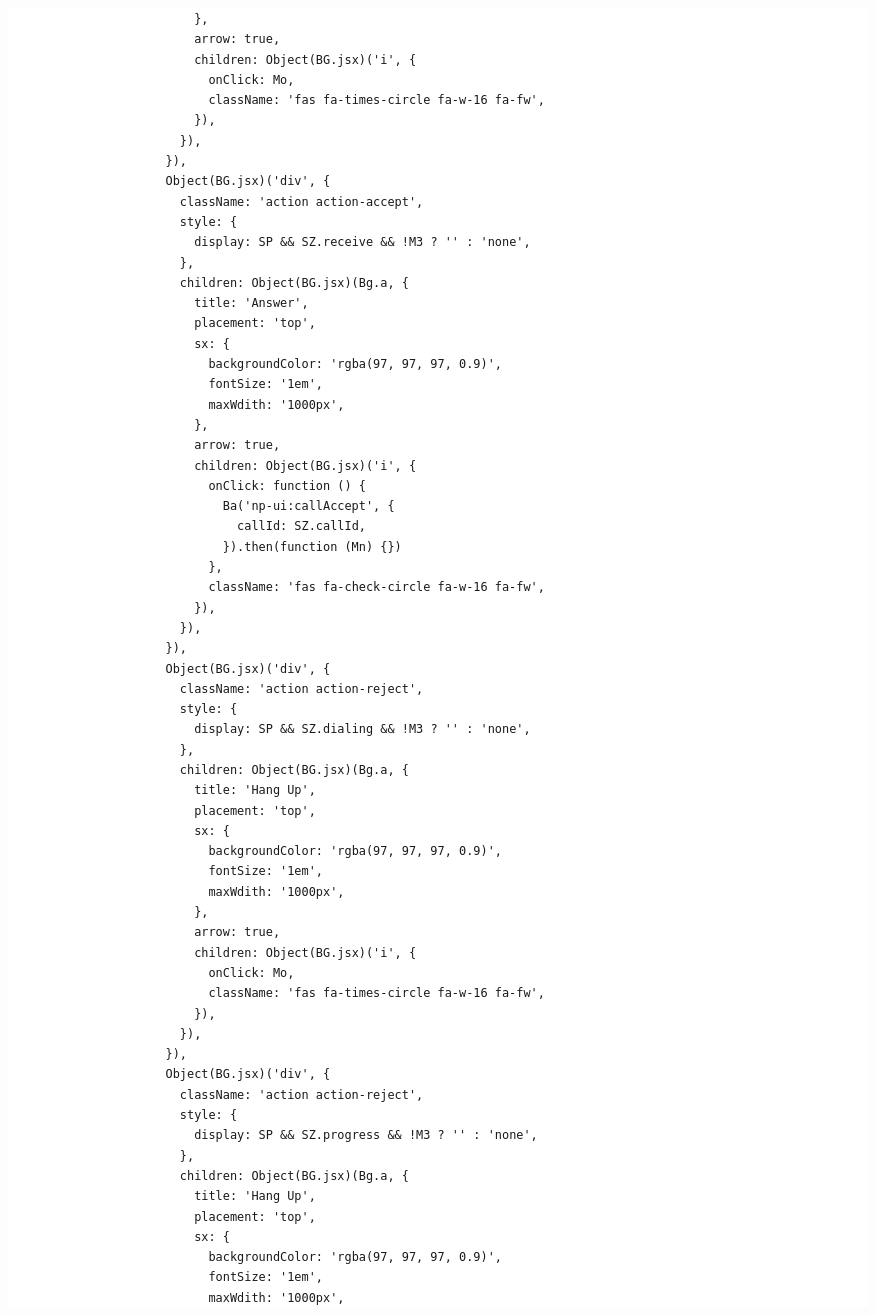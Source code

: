 							  },
							  arrow: true,
							  children: Object(BG.jsx)('i', {
								onClick: Mo,
								className: 'fas fa-times-circle fa-w-16 fa-fw',
							  }),
							}),
						  }),
						  Object(BG.jsx)('div', {
							className: 'action action-accept',
							style: {
							  display: SP && SZ.receive && !M3 ? '' : 'none',
							},
							children: Object(BG.jsx)(Bg.a, {
							  title: 'Answer',
							  placement: 'top',
							  sx: {
								backgroundColor: 'rgba(97, 97, 97, 0.9)',
								fontSize: '1em',
								maxWdith: '1000px',
							  },
							  arrow: true,
							  children: Object(BG.jsx)('i', {
								onClick: function () {
								  Ba('np-ui:callAccept', {
									callId: SZ.callId,
								  }).then(function (Mn) {})
								},
								className: 'fas fa-check-circle fa-w-16 fa-fw',
							  }),
							}),
						  }),
						  Object(BG.jsx)('div', {
							className: 'action action-reject',
							style: {
							  display: SP && SZ.dialing && !M3 ? '' : 'none',
							},
							children: Object(BG.jsx)(Bg.a, {
							  title: 'Hang Up',
							  placement: 'top',
							  sx: {
								backgroundColor: 'rgba(97, 97, 97, 0.9)',
								fontSize: '1em',
								maxWdith: '1000px',
							  },
							  arrow: true,
							  children: Object(BG.jsx)('i', {
								onClick: Mo,
								className: 'fas fa-times-circle fa-w-16 fa-fw',
							  }),
							}),
						  }),
						  Object(BG.jsx)('div', {
							className: 'action action-reject',
							style: {
							  display: SP && SZ.progress && !M3 ? '' : 'none',
							},
							children: Object(BG.jsx)(Bg.a, {
							  title: 'Hang Up',
							  placement: 'top',
							  sx: {
								backgroundColor: 'rgba(97, 97, 97, 0.9)',
								fontSize: '1em',
								maxWdith: '1000px',
